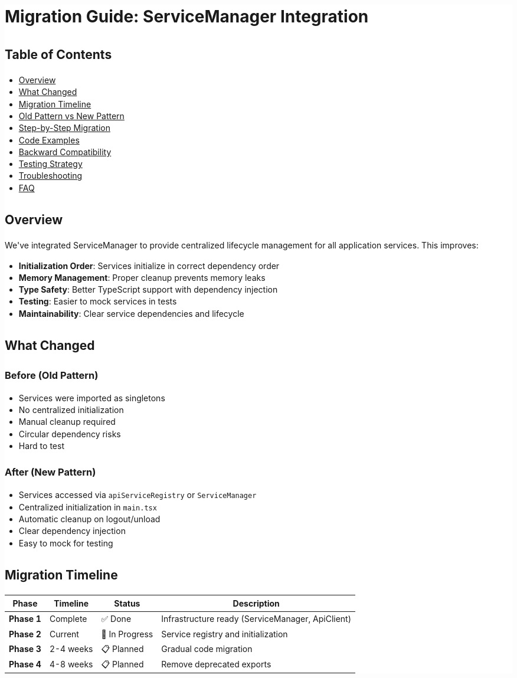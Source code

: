 # Migration Guide: ServiceManager Integration

## Table of Contents
- [Overview](#overview)
- [What Changed](#what-changed)
- [Migration Timeline](#migration-timeline)
- [Old Pattern vs New Pattern](#old-pattern-vs-new-pattern)
- [Step-by-Step Migration](#step-by-step-migration)
- [Code Examples](#code-examples)
- [Backward Compatibility](#backward-compatibility)
- [Testing Strategy](#testing-strategy)
- [Troubleshooting](#troubleshooting)
- [FAQ](#faq)

## Overview

We've integrated ServiceManager to provide centralized lifecycle management for all application services. This improves:
- **Initialization Order**: Services initialize in correct dependency order
- **Memory Management**: Proper cleanup prevents memory leaks
- **Type Safety**: Better TypeScript support with dependency injection
- **Testing**: Easier to mock services in tests
- **Maintainability**: Clear service dependencies and lifecycle

## What Changed

### Before (Old Pattern)
- Services were imported as singletons
- No centralized initialization
- Manual cleanup required
- Circular dependency risks
- Hard to test

### After (New Pattern)
- Services accessed via `apiServiceRegistry` or `ServiceManager`
- Centralized initialization in `main.tsx`
- Automatic cleanup on logout/unload
- Clear dependency injection
- Easy to mock for testing

## Migration Timeline

| Phase | Timeline | Status | Description |
|-------|----------|--------|-------------|
| **Phase 1** | Complete | ✅ Done | Infrastructure ready (ServiceManager, ApiClient) |
| **Phase 2** | Current | 🔄 In Progress | Service registry and initialization |
| **Phase 3** | 2-4 weeks | 📋 Planned | Gradual code migration |
| **Phase 4** | 4-8 weeks | 📋 Planned | Remove deprecated exports |
